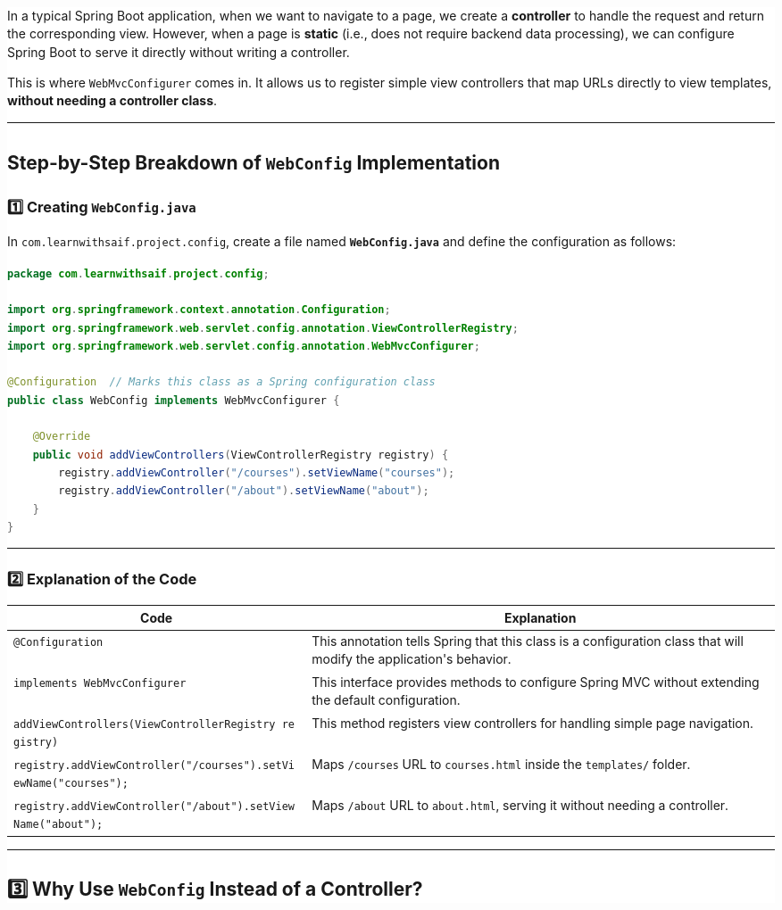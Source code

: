 In a typical Spring Boot application, when we want to navigate to a page, we create a **controller** to handle the request and return the corresponding view. However, when a page is **static** (i.e., does not require backend data processing), we can configure Spring Boot to serve it directly without writing a controller.  

This is where `WebMvcConfigurer` comes in. It allows us to register simple view controllers that map URLs directly to view templates, **without needing a controller class**.  

---

## **Step-by-Step Breakdown of `WebConfig` Implementation**  

### **1️⃣ Creating `WebConfig.java`**  

In `com.learnwithsaif.project.config`, create a file named **`WebConfig.java`** and define the configuration as follows:  

```java
package com.learnwithsaif.project.config;

import org.springframework.context.annotation.Configuration;
import org.springframework.web.servlet.config.annotation.ViewControllerRegistry;
import org.springframework.web.servlet.config.annotation.WebMvcConfigurer;

@Configuration  // Marks this class as a Spring configuration class
public class WebConfig implements WebMvcConfigurer {  

    @Override
    public void addViewControllers(ViewControllerRegistry registry) {
        registry.addViewController("/courses").setViewName("courses");  
        registry.addViewController("/about").setViewName("about");  
    }
}
```

---

### **2️⃣ Explanation of the Code**  

| **Code** | **Explanation** |
|----------|---------------|
| `@Configuration` | This annotation tells Spring that this class is a configuration class that will modify the application's behavior. |
| `implements WebMvcConfigurer` | This interface provides methods to configure Spring MVC without extending the default configuration. |
| `addViewControllers(ViewControllerRegistry registry)` | This method registers view controllers for handling simple page navigation. |
| `registry.addViewController("/courses").setViewName("courses");` | Maps `/courses` URL to `courses.html` inside the `templates/` folder. |
| `registry.addViewController("/about").setViewName("about");` | Maps `/about` URL to `about.html`, serving it without needing a controller. |

---

## **3️⃣ Why Use `WebConfig` Instead of a Controller?**  
